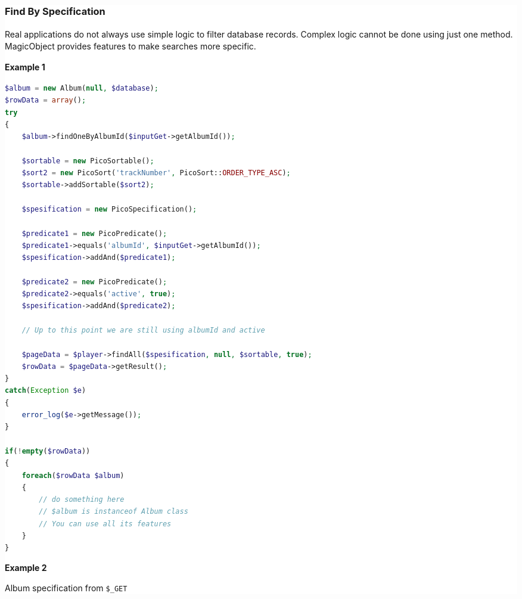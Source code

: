 ### Find By Specification

Real applications do not always use simple logic to filter database records. Complex logic cannot be done using just one method. MagicObject provides features to make searches more specific.

**Example 1**

```php
$album = new Album(null, $database);
$rowData = array();
try
{
	$album->findOneByAlbumId($inputGet->getAlbumId());

	$sortable = new PicoSortable();
	$sort2 = new PicoSort('trackNumber', PicoSort::ORDER_TYPE_ASC);
	$sortable->addSortable($sort2);

	$spesification = new PicoSpecification();

	$predicate1 = new PicoPredicate();
	$predicate1->equals('albumId', $inputGet->getAlbumId());
	$spesification->addAnd($predicate1);

	$predicate2 = new PicoPredicate();
	$predicate2->equals('active', true);
	$spesification->addAnd($predicate2);
	
	// Up to this point we are still using albumId and active

	$pageData = $player->findAll($spesification, null, $sortable, true);
	$rowData = $pageData->getResult();
}
catch(Exception $e)
{
	error_log($e->getMessage());
}

if(!empty($rowData))
{
	foreach($rowData $album)
	{
		// do something here
		// $album is instanceof Album class
		// You can use all its features
	}
}
```

**Example 2**

Album specification from `$_GET`
